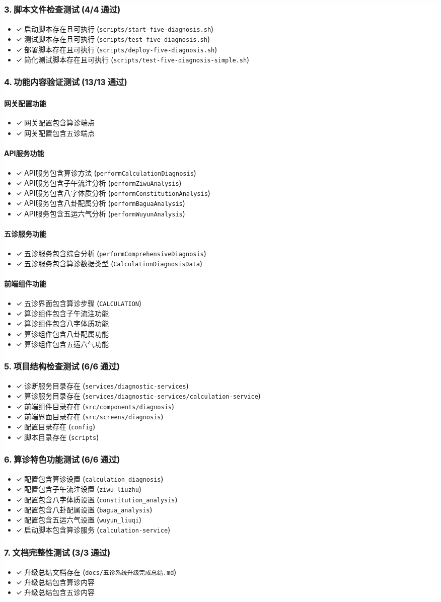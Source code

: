 ### 3. 脚本文件检查测试 (4/4 通过)
- ✓ 启动脚本存在且可执行 (`scripts/start-five-diagnosis.sh`)
- ✓ 测试脚本存在且可执行 (`scripts/test-five-diagnosis.sh`)
- ✓ 部署脚本存在且可执行 (`scripts/deploy-five-diagnosis.sh`)
- ✓ 简化测试脚本存在且可执行 (`scripts/test-five-diagnosis-simple.sh`)

### 4. 功能内容验证测试 (13/13 通过)

#### 网关配置功能
- ✓ 网关配置包含算诊端点
- ✓ 网关配置包含五诊端点

#### API服务功能
- ✓ API服务包含算诊方法 (`performCalculationDiagnosis`)
- ✓ API服务包含子午流注分析 (`performZiwuAnalysis`)
- ✓ API服务包含八字体质分析 (`performConstitutionAnalysis`)
- ✓ API服务包含八卦配属分析 (`performBaguaAnalysis`)
- ✓ API服务包含五运六气分析 (`performWuyunAnalysis`)

#### 五诊服务功能
- ✓ 五诊服务包含综合分析 (`performComprehensiveDiagnosis`)
- ✓ 五诊服务包含算诊数据类型 (`CalculationDiagnosisData`)

#### 前端组件功能
- ✓ 五诊界面包含算诊步骤 (`CALCULATION`)
- ✓ 算诊组件包含子午流注功能
- ✓ 算诊组件包含八字体质功能
- ✓ 算诊组件包含八卦配属功能
- ✓ 算诊组件包含五运六气功能

### 5. 项目结构检查测试 (6/6 通过)
- ✓ 诊断服务目录存在 (`services/diagnostic-services`)
- ✓ 算诊服务目录存在 (`services/diagnostic-services/calculation-service`)
- ✓ 前端组件目录存在 (`src/components/diagnosis`)
- ✓ 前端界面目录存在 (`src/screens/diagnosis`)
- ✓ 配置目录存在 (`config`)
- ✓ 脚本目录存在 (`scripts`)

### 6. 算诊特色功能测试 (6/6 通过)
- ✓ 配置包含算诊设置 (`calculation_diagnosis`)
- ✓ 配置包含子午流注设置 (`ziwu_liuzhu`)
- ✓ 配置包含八字体质设置 (`constitution_analysis`)
- ✓ 配置包含八卦配属设置 (`bagua_analysis`)
- ✓ 配置包含五运六气设置 (`wuyun_liuqi`)
- ✓ 启动脚本包含算诊服务 (`calculation-service`)

### 7. 文档完整性测试 (3/3 通过)
- ✓ 升级总结文档存在 (`docs/五诊系统升级完成总结.md`)
- ✓ 升级总结包含算诊内容
- ✓ 升级总结包含五诊内容
